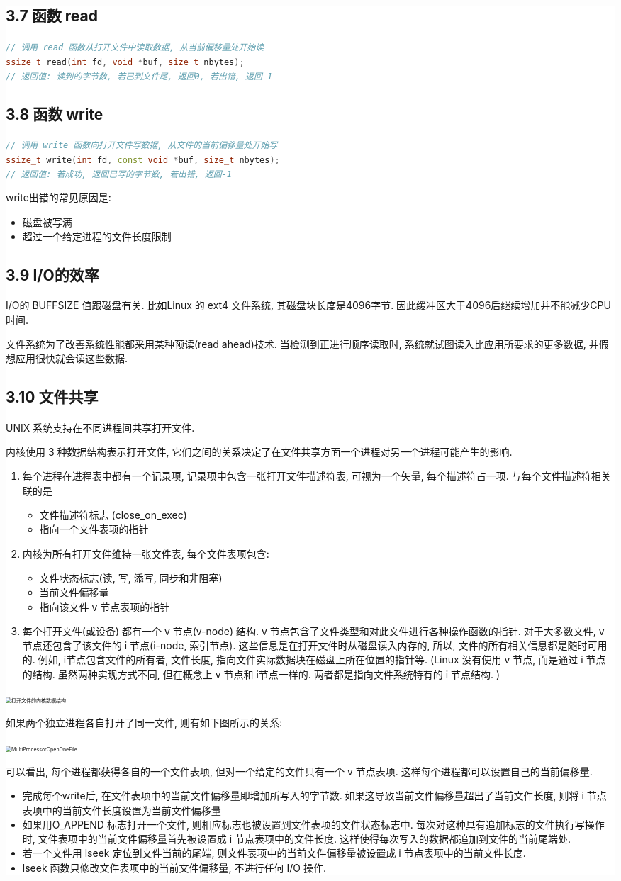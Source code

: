 ## 3.7 函数 read

```c++
// 调用 read 函数从打开文件中读取数据, 从当前偏移量处开始读
ssize_t read(int fd, void *buf, size_t nbytes);
// 返回值: 读到的字节数, 若已到文件尾, 返回0, 若出错, 返回-1
```

## 3.8 函数 write

```c++
// 调用 write 函数向打开文件写数据, 从文件的当前偏移量处开始写
ssize_t write(int fd, const void *buf, size_t nbytes);
// 返回值: 若成功, 返回已写的字节数, 若出错, 返回-1
```

write出错的常见原因是:

- 磁盘被写满
- 超过一个给定进程的文件长度限制

## 3.9 I/O的效率

I/O的 BUFFSIZE 值跟磁盘有关. 比如Linux 的 ext4 文件系统, 其磁盘块长度是4096字节. 因此缓冲区大于4096后继续增加并不能减少CPU时间.

文件系统为了改善系统性能都采用某种预读(read ahead)技术. 当检测到正进行顺序读取时, 系统就试图读入比应用所要求的更多数据, 并假想应用很快就会读这些数据.

## 3.10 文件共享

UNIX 系统支持在不同进程间共享打开文件. 

内核使用 3 种数据结构表示打开文件, 它们之间的关系决定了在文件共享方面一个进程对另一个进程可能产生的影响. 

1. 每个进程在进程表中都有一个记录项, 记录项中包含一张打开文件描述符表, 可视为一个矢量, 每个描述符占一项. 与每个文件描述符相关联的是
   - 文件描述符标志 (close_on_exec)
   - 指向一个文件表项的指针

2. 内核为所有打开文件维持一张文件表, 每个文件表项包含:
   - 文件状态标志(读, 写, 添写, 同步和非阻塞)
   - 当前文件偏移量
   - 指向该文件 v 节点表项的指针

3. 每个打开文件(或设备) 都有一个 v 节点(v-node) 结构. v 节点包含了文件类型和对此文件进行各种操作函数的指针. 对于大多数文件, v 节点还包含了该文件的 i 节点(i-node, 索引节点). 这些信息是在打开文件时从磁盘读入内存的, 所以, 文件的所有相关信息都是随时可用的. 例如, i节点包含文件的所有者, 文件长度, 指向文件实际数据块在磁盘上所在位置的指针等.  (Linux 没有使用 v 节点, 而是通过 i 节点的结构. 虽然两种实现方式不同, 但在概念上 v 节点和 i节点一样的. 两者都是指向文件系统特有的 i 节点结构. )

<img src="C:\Users\rust\Desktop\APUE\chapter3\img\OpenFileDataStructure.jpg" alt="打开文件的内核数据结构" style="zoom:50%;" />

如果两个独立进程各自打开了同一文件, 则有如下图所示的关系:

<img src="C:\Users\rust\Desktop\APUE\chapter3\img\MultiProcessorOpenOneFile.jpg" alt="MultiProcessorOpenOneFile" style="zoom:50%;" />

可以看出, 每个进程都获得各自的一个文件表项, 但对一个给定的文件只有一个 v 节点表项. 这样每个进程都可以设置自己的当前偏移量.

- 完成每个write后, 在文件表项中的当前文件偏移量即增加所写入的字节数. 如果这导致当前文件偏移量超出了当前文件长度, 则将 i 节点表项中的当前文件长度设置为当前文件偏移量
- 如果用O_APPEND 标志打开一个文件, 则相应标志也被设置到文件表项的文件状态标志中. 每次对这种具有追加标志的文件执行写操作时, 文件表项中的当前文件偏移量首先被设置成 i 节点表项中的文件长度. 这样使得每次写入的数据都追加到文件的当前尾端处.
- 若一个文件用 lseek 定位到文件当前的尾端, 则文件表项中的当前文件偏移量被设置成 i 节点表项中的当前文件长度. 
- lseek 函数只修改文件表项中的当前文件偏移量, 不进行任何 I/O 操作.
